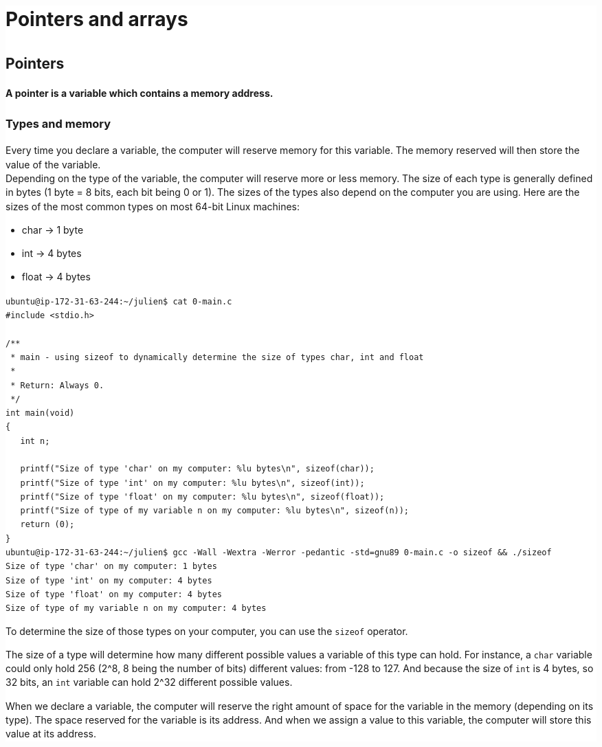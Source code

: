 # Pointers and arrays
## Pointers

**A pointer is a variable which contains a memory address.**

### Types and memory
Every time you declare a variable, the computer will reserve memory for this variable. The memory reserved will then store the value of the variable.  
Depending on the type of the variable, the computer will reserve more or less memory. The size of each type is generally defined in bytes (1 byte = 8 bits, each bit being 0 or 1). The sizes of the types also depend on the computer you are using. Here are the sizes of the most common types on most 64-bit Linux machines:
-   char -> 1 byte  
    
-   int -> 4 bytes  
    
-   float -> 4 bytes
```
ubuntu@ip-172-31-63-244:~/julien$ cat 0-main.c
#include <stdio.h>

/**
 * main - using sizeof to dynamically determine the size of types char, int and float
 *
 * Return: Always 0.
 */
int main(void)
{
   int n; 

   printf("Size of type 'char' on my computer: %lu bytes\n", sizeof(char));
   printf("Size of type 'int' on my computer: %lu bytes\n", sizeof(int));
   printf("Size of type 'float' on my computer: %lu bytes\n", sizeof(float));
   printf("Size of type of my variable n on my computer: %lu bytes\n", sizeof(n));
   return (0);
}
ubuntu@ip-172-31-63-244:~/julien$ gcc -Wall -Wextra -Werror -pedantic -std=gnu89 0-main.c -o sizeof && ./sizeof
Size of type 'char' on my computer: 1 bytes
Size of type 'int' on my computer: 4 bytes
Size of type 'float' on my computer: 4 bytes
Size of type of my variable n on my computer: 4 bytes
```
To determine the size of those types on your computer, you can use the `sizeof` operator.

The size of a type will determine how many different possible values a variable of this type can hold. For instance, a  `char`  variable could only hold 256 (2^8, 8 being the number of bits) different values: from -128 to 127. And because the size of  `int`  is 4 bytes, so 32 bits, an  `int`  variable can hold 2^32 different possible values.

When we declare a variable, the computer will reserve the right amount of space for the variable in the memory (depending on its type). The space reserved for the variable is its address. And when we assign a value to this variable, the computer will store this value at its address.
